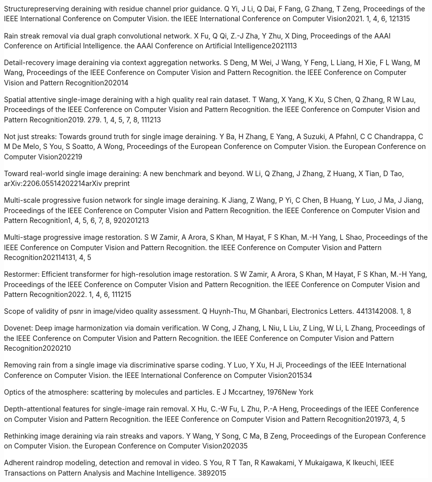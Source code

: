 Structurepreserving deraining with residue channel prior guidance. Q Yi, J Li, Q Dai, F Fang, G Zhang, T Zeng, Proceedings of the IEEE International Conference on Computer Vision. the IEEE International Conference on Computer Vision2021. 1, 4, 6, 121315

Rain streak removal via dual graph convolutional network. X Fu, Q Qi, Z.-J Zha, Y Zhu, X Ding, Proceedings of the AAAI Conference on Artificial Intelligence. the AAAI Conference on Artificial Intelligence2021113

Detail-recovery image deraining via context aggregation networks. S Deng, M Wei, J Wang, Y Feng, L Liang, H Xie, F L Wang, M Wang, Proceedings of the IEEE Conference on Computer Vision and Pattern Recognition. the IEEE Conference on Computer Vision and Pattern Recognition202014

Spatial attentive single-image deraining with a high quality real rain dataset. T Wang, X Yang, K Xu, S Chen, Q Zhang, R W Lau, Proceedings of the IEEE Conference on Computer Vision and Pattern Recognition. the IEEE Conference on Computer Vision and Pattern Recognition2019. 279. 1, 4, 5, 7, 8, 111213

Not just streaks: Towards ground truth for single image deraining. Y Ba, H Zhang, E Yang, A Suzuki, A Pfahnl, C C Chandrappa, C M De Melo, S You, S Soatto, A Wong, Proceedings of the European Conference on Computer Vision. the European Conference on Computer Vision202219

Toward real-world single image deraining: A new benchmark and beyond. W Li, Q Zhang, J Zhang, Z Huang, X Tian, D Tao, arXiv:2206.05514202214arXiv preprint

Multi-scale progressive fusion network for single image deraining. K Jiang, Z Wang, P Yi, C Chen, B Huang, Y Luo, J Ma, J Jiang, Proceedings of the IEEE Conference on Computer Vision and Pattern Recognition. the IEEE Conference on Computer Vision and Pattern Recognition1, 4, 5, 6, 7, 8, 920201213

Multi-stage progressive image restoration. S W Zamir, A Arora, S Khan, M Hayat, F S Khan, M.-H Yang, L Shao, Proceedings of the IEEE Conference on Computer Vision and Pattern Recognition. the IEEE Conference on Computer Vision and Pattern Recognition202114131, 4, 5

Restormer: Efficient transformer for high-resolution image restoration. S W Zamir, A Arora, S Khan, M Hayat, F S Khan, M.-H Yang, Proceedings of the IEEE Conference on Computer Vision and Pattern Recognition. the IEEE Conference on Computer Vision and Pattern Recognition2022. 1, 4, 6, 111215

Scope of validity of psnr in image/video quality assessment. Q Huynh-Thu, M Ghanbari, Electronics Letters. 4413142008. 1, 8

Dovenet: Deep image harmonization via domain verification. W Cong, J Zhang, L Niu, L Liu, Z Ling, W Li, L Zhang, Proceedings of the IEEE Conference on Computer Vision and Pattern Recognition. the IEEE Conference on Computer Vision and Pattern Recognition2020210

Removing rain from a single image via discriminative sparse coding. Y Luo, Y Xu, H Ji, Proceedings of the IEEE International Conference on Computer Vision. the IEEE International Conference on Computer Vision201534

Optics of the atmosphere: scattering by molecules and particles. E J Mccartney, 1976New York

Depth-attentional features for single-image rain removal. X Hu, C.-W Fu, L Zhu, P.-A Heng, Proceedings of the IEEE Conference on Computer Vision and Pattern Recognition. the IEEE Conference on Computer Vision and Pattern Recognition201973, 4, 5

Rethinking image deraining via rain streaks and vapors. Y Wang, Y Song, C Ma, B Zeng, Proceedings of the European Conference on Computer Vision. the European Conference on Computer Vision202035

Adherent raindrop modeling, detection and removal in video. S You, R T Tan, R Kawakami, Y Mukaigawa, K Ikeuchi, IEEE Transactions on Pattern Analysis and Machine Intelligence. 3892015
